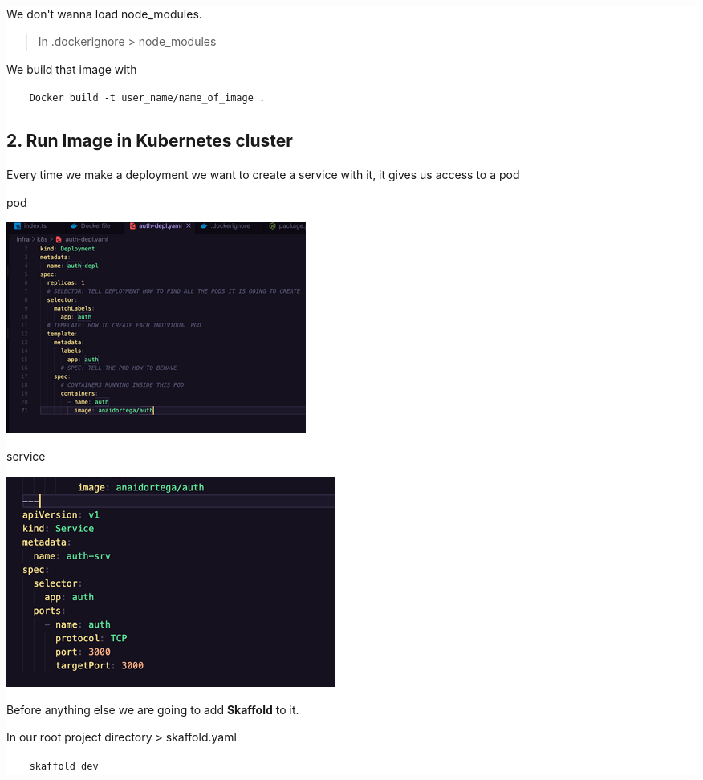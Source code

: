 We don't wanna load node_modules.

> In .dockerignore > node_modules

We build that image with

        Docker build -t user_name/name_of_image .

## 2. Run Image in Kubernetes cluster

Every time we make a deployment we want to create a service with it, it gives us access to a pod

pod

![auth](./assets/multi4.png)

service

![auth](./assets/multi5.png)

Before anything else we are going to add **Skaffold** to it.

In our root project directory > skaffold.yaml

        skaffold dev
